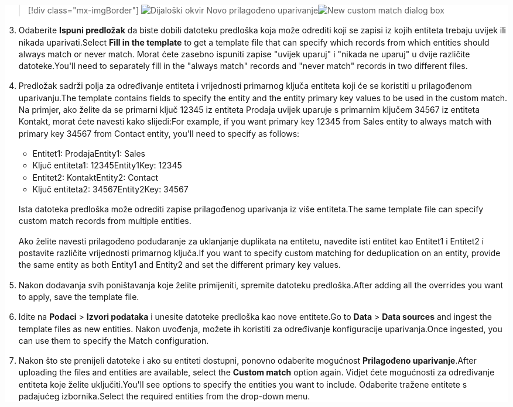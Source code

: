    > [!div class="mx-imgBorder"]
   > <span data-ttu-id="4aae6-273">![Dijaloški okvir Novo prilagođeno uparivanje](media/custom-match-new-dialog-box.png "Dijaloški okvir Novo prilagođeno uparivanje")</span><span class="sxs-lookup"><span data-stu-id="4aae6-273">![New custom match dialog box](media/custom-match-new-dialog-box.png "New custom match dialog box")</span></span>

3. <span data-ttu-id="4aae6-274">Odaberite **Ispuni predložak** da biste dobili datoteku predloška koja može odrediti koji se zapisi iz kojih entiteta trebaju uvijek ili nikada uparivati.</span><span class="sxs-lookup"><span data-stu-id="4aae6-274">Select **Fill in the template** to get a template file that can specify which records from which entities should always match or never match.</span></span> <span data-ttu-id="4aae6-275">Morat ćete zasebno ispuniti zapise "uvijek uparuj" i "nikada ne uparuj" u dvije različite datoteke.</span><span class="sxs-lookup"><span data-stu-id="4aae6-275">You'll need to separately fill in the "always match" records and "never match" records in two different files.</span></span>

4. <span data-ttu-id="4aae6-276">Predložak sadrži polja za određivanje entiteta i vrijednosti primarnog ključa entiteta koji će se koristiti u prilagođenom uparivanju.</span><span class="sxs-lookup"><span data-stu-id="4aae6-276">The template contains fields to specify the entity and the entity primary key values to be used in the custom match.</span></span> <span data-ttu-id="4aae6-277">Na primjer, ako želite da se primarni ključ 12345 iz entiteta Prodaja uvijek uparuje s primarnim ključem 34567 iz entiteta Kontakt, morat ćete navesti kako slijedi:</span><span class="sxs-lookup"><span data-stu-id="4aae6-277">For example, if you want primary key 12345 from Sales entity to always match with primary key 34567 from Contact entity, you'll need to specify as follows:</span></span>
    - <span data-ttu-id="4aae6-278">Entitet1: Prodaja</span><span class="sxs-lookup"><span data-stu-id="4aae6-278">Entity1: Sales</span></span>
    - <span data-ttu-id="4aae6-279">Ključ entiteta1: 12345</span><span class="sxs-lookup"><span data-stu-id="4aae6-279">Entity1Key: 12345</span></span>
    - <span data-ttu-id="4aae6-280">Entitet2: Kontakt</span><span class="sxs-lookup"><span data-stu-id="4aae6-280">Entity2: Contact</span></span>
    - <span data-ttu-id="4aae6-281">Ključ entiteta2: 34567</span><span class="sxs-lookup"><span data-stu-id="4aae6-281">Entity2Key: 34567</span></span>

   <span data-ttu-id="4aae6-282">Ista datoteka predloška može odrediti zapise prilagođenog uparivanja iz više entiteta.</span><span class="sxs-lookup"><span data-stu-id="4aae6-282">The same template file can specify custom match records from multiple entities.</span></span>
   
   <span data-ttu-id="4aae6-283">Ako želite navesti prilagođeno podudaranje za uklanjanje duplikata na entitetu, navedite isti entitet kao Entitet1 i Entitet2 i postavite različite vrijednosti primarnog ključa.</span><span class="sxs-lookup"><span data-stu-id="4aae6-283">If you want to specify custom matching for deduplication on an entity, provide the same entity as both Entity1 and Entity2 and set the different primary key values.</span></span>

5. <span data-ttu-id="4aae6-284">Nakon dodavanja svih poništavanja koje želite primijeniti, spremite datoteku predloška.</span><span class="sxs-lookup"><span data-stu-id="4aae6-284">After adding all the overrides you want to apply, save the template file.</span></span>

6. <span data-ttu-id="4aae6-285">Idite na **Podaci** > **Izvori podataka** i unesite datoteke predloška kao nove entitete.</span><span class="sxs-lookup"><span data-stu-id="4aae6-285">Go to **Data** > **Data sources** and ingest the template files as new entities.</span></span> <span data-ttu-id="4aae6-286">Nakon uvođenja, možete ih koristiti za određivanje konfiguracije uparivanja.</span><span class="sxs-lookup"><span data-stu-id="4aae6-286">Once ingested, you can use them to specify the Match configuration.</span></span>

7. <span data-ttu-id="4aae6-287">Nakon što ste prenijeli datoteke i ako su entiteti dostupni, ponovno odaberite mogućnost **Prilagođeno uparivanje**.</span><span class="sxs-lookup"><span data-stu-id="4aae6-287">After uploading the files and entities are available, select the **Custom match** option again.</span></span> <span data-ttu-id="4aae6-288">Vidjet ćete mogućnosti za određivanje entiteta koje želite uključiti.</span><span class="sxs-lookup"><span data-stu-id="4aae6-288">You'll see options to specify the entities you want to include.</span></span> <span data-ttu-id="4aae6-289">Odaberite tražene entitete s padajućeg izbornika.</span><span class="sxs-lookup"><span data-stu-id="4aae6-289">Select the required entities from the drop-down menu.</span></span>
